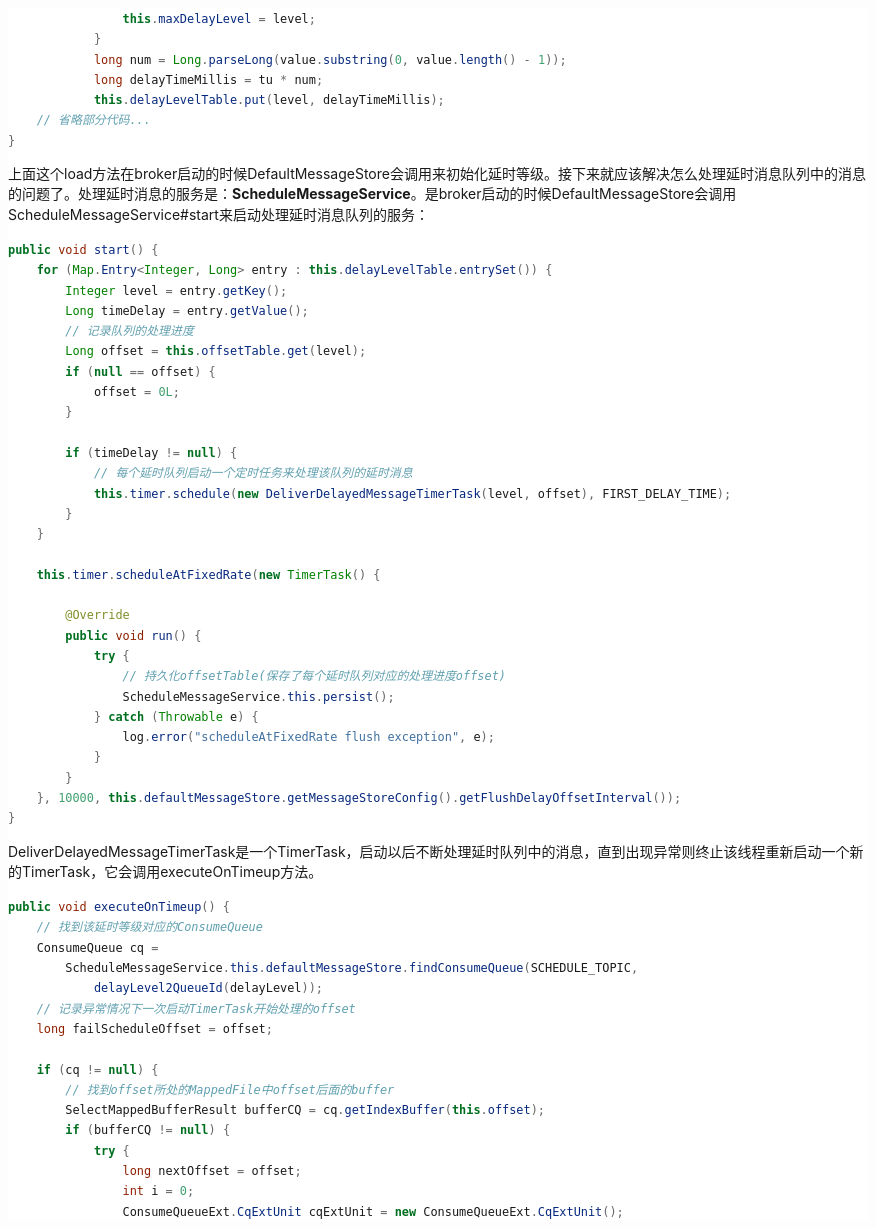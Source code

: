 ```java
                this.maxDelayLevel = level;
            }
            long num = Long.parseLong(value.substring(0, value.length() - 1));
            long delayTimeMillis = tu * num;
            this.delayLevelTable.put(level, delayTimeMillis);
    // 省略部分代码...
}
```

上面这个load方法在broker启动的时候DefaultMessageStore会调用来初始化延时等级。接下来就应该解决怎么处理延时消息队列中的消息的问题了。处理延时消息的服务是：**ScheduleMessageService**。是broker启动的时候DefaultMessageStore会调用ScheduleMessageService#start来启动处理延时消息队列的服务：

```java
public void start() {
    for (Map.Entry<Integer, Long> entry : this.delayLevelTable.entrySet()) {
        Integer level = entry.getKey();
        Long timeDelay = entry.getValue();
        // 记录队列的处理进度
        Long offset = this.offsetTable.get(level);
        if (null == offset) {
            offset = 0L;
        }

        if (timeDelay != null) {
            // 每个延时队列启动一个定时任务来处理该队列的延时消息
            this.timer.schedule(new DeliverDelayedMessageTimerTask(level, offset), FIRST_DELAY_TIME);
        }
    }

    this.timer.scheduleAtFixedRate(new TimerTask() {

        @Override
        public void run() {
            try {
                // 持久化offsetTable(保存了每个延时队列对应的处理进度offset)
                ScheduleMessageService.this.persist();
            } catch (Throwable e) {
                log.error("scheduleAtFixedRate flush exception", e);
            }
        }
    }, 10000, this.defaultMessageStore.getMessageStoreConfig().getFlushDelayOffsetInterval());
}
```

DeliverDelayedMessageTimerTask是一个TimerTask，启动以后不断处理延时队列中的消息，直到出现异常则终止该线程重新启动一个新的TimerTask，它会调用executeOnTimeup方法。

```java
public void executeOnTimeup() {
    // 找到该延时等级对应的ConsumeQueue
    ConsumeQueue cq =
        ScheduleMessageService.this.defaultMessageStore.findConsumeQueue(SCHEDULE_TOPIC,
            delayLevel2QueueId(delayLevel));
    // 记录异常情况下一次启动TimerTask开始处理的offset
    long failScheduleOffset = offset;

    if (cq != null) {
        // 找到offset所处的MappedFile中offset后面的buffer
        SelectMappedBufferResult bufferCQ = cq.getIndexBuffer(this.offset);
        if (bufferCQ != null) {
            try {
                long nextOffset = offset;
                int i = 0;
                ConsumeQueueExt.CqExtUnit cqExtUnit = new ConsumeQueueExt.CqExtUnit();
```